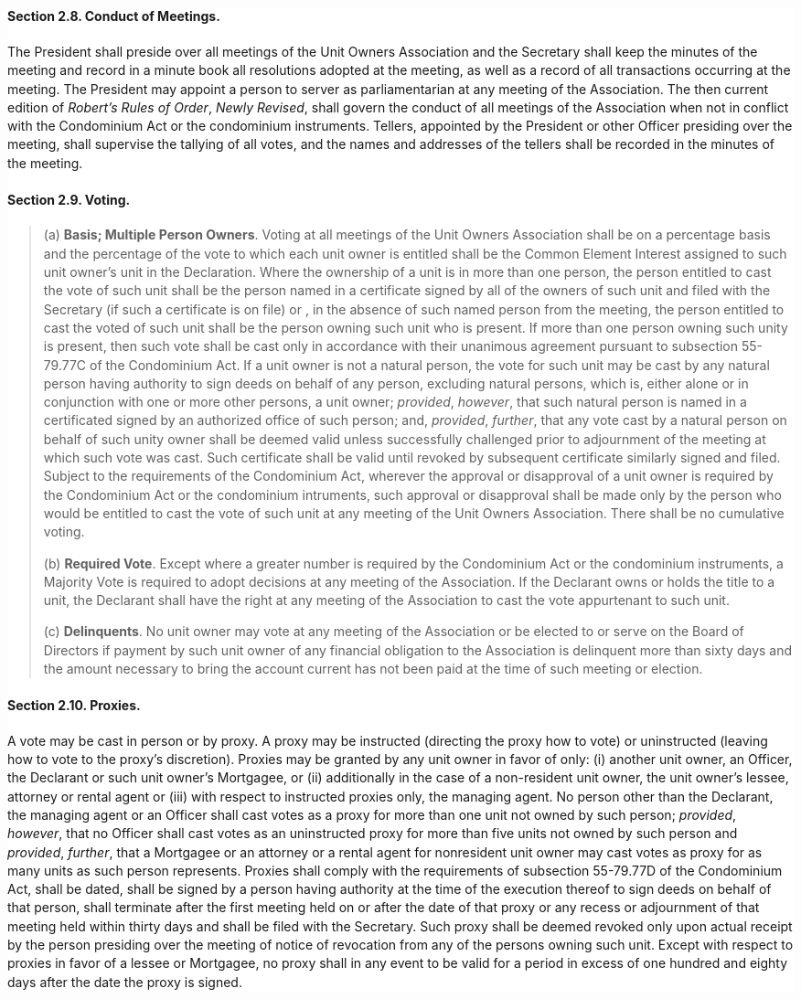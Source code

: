 #### Section 2.8. **Conduct of Meetings**.

The President shall preside over all meetings of the Unit Owners Association and the Secretary shall keep the minutes of the meeting and record in a minute book all resolutions adopted at the meeting, as well as a record of all transactions occurring at the meeting. The President may appoint a person to server as parliamentarian at any meeting of the Association. The then current edition of _Robert’s Rules of Order_, _Newly Revised_, shall govern the conduct of all meetings of the Association when not in conflict with the Condominium Act or the condominium instruments. Tellers, appointed by the President or other Officer presiding over the meeting, shall supervise the tallying of all votes, and the names and addresses of the tellers shall be recorded in the minutes of the meeting.

#### Section 2.9. **Voting**.

> \(a\) **Basis; Multiple Person Owners**. Voting at all meetings of the Unit Owners Association shall be on a percentage basis and the percentage of the vote to which each unit owner is entitled shall be the Common Element Interest assigned to such unit owner’s unit in the Declaration. Where the ownership of a unit is in more than one person, the person entitled to cast the vote of such unit shall be the person named in a certificate signed by all of the owners of such unit and filed with the Secretary \(if such a certificate is on file\) or , in the absence of such named person from the meeting, the person entitled to cast the voted of such unit shall be the person owning such unit who is present. If more than one person owning such unity is present, then such vote shall be cast only in accordance with their unanimous agreement pursuant to subsection 55-79.77C of the Condominium Act. If a unit owner is not a natural person, the vote for such unit may be cast by any natural person having authority to sign deeds on behalf of any person, excluding natural persons, which is, either alone or in conjunction with one or more other persons, a unit owner; _provided_, _however_, that such natural person is named in a certificated signed by an authorized office of such person; and, _provided_, _further_, that any vote cast by a natural person on behalf of such unity owner shall be deemed valid unless successfully challenged prior to adjournment of the meeting at which such vote was cast. Such certificate shall be valid until revoked by subsequent certificate similarly signed and filed. Subject to the requirements of the Condominium Act, wherever the approval or disapproval of a unit owner is required by the Condominium Act or the condominium intruments, such approval or disapproval shall be made only by the person who would be entitled to cast the vote of such unit at any meeting of the Unit Owners Association. There shall be no cumulative voting.
>
> \(b\) **Required Vote**. Except where a greater number is required by the Condominium Act or the condominium instruments, a Majority Vote is required to adopt decisions at any meeting of the Association. If the Declarant owns or holds the title to a unit, the Declarant shall have the right at any meeting of the Association to cast the vote appurtenant to such unit.
>
> \(c\) **Delinquents**. No unit owner may vote at any meeting of the Association or be elected to or serve on the Board of Directors if payment by such unit owner of any financial obligation to the Association is delinquent more than sixty days and the amount necessary to bring the account current has not been paid at the time of such meeting or election.

#### Section 2.10. **Proxies**.

A vote may be cast in person or by proxy. A proxy may be instructed \(directing the proxy how to vote\) or uninstructed \(leaving how to vote to the proxy’s discretion\). Proxies may be granted by any unit owner in favor of only: \(i\) another unit owner, an Officer, the Declarant or such unit owner’s Mortgagee, or \(ii\) additionally in the case of a non-resident unit owner, the unit owner’s lessee, attorney or rental agent or \(iii\) with respect to instructed proxies only, the managing agent. No person other than the Declarant, the managing agent or an Officer shall cast votes as a proxy for more than one unit not owned by such person; _provided_, _however_, that no Officer shall cast votes as an uninstructed proxy for more than five units not owned by such person and _provided_, _further_, that a Mortgagee or an attorney or a rental agent for nonresident unit owner may cast votes as proxy for as many units as such person represents. Proxies shall comply with the requirements of subsection 55-79.77D of the Condominium Act, shall be dated, shall be signed by a person having authority at the time of the execution thereof to sign deeds on behalf of that person, shall terminate after the first meeting held on or after the date of that proxy or any recess or adjournment of that meeting held within thirty days and shall be filed with the Secretary. Such proxy shall be deemed revoked only upon actual receipt by the person presiding over the meeting of notice of revocation from any of the persons owning such unit. Except with respect to proxies in favor of a lessee or Mortgagee, no proxy shall in any event to be valid for a period in excess of one hundred and eighty days after the date the proxy is signed.
